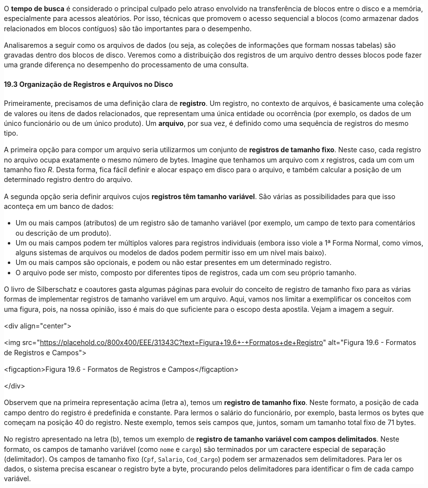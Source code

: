 O **tempo de busca** é considerado o principal culpado pelo atraso envolvido na transferência de blocos entre o disco e a memória, especialmente para acessos aleatórios. Por isso, técnicas que promovem o acesso sequencial a blocos (como armazenar dados relacionados em blocos contíguos) são tão importantes para o desempenho.

Analisaremos a seguir como os arquivos de dados (ou seja, as coleções de informações que formam nossas tabelas) são gravadas dentro dos blocos de disco. Veremos como a distribuição dos registros de um arquivo dentro desses blocos pode fazer uma grande diferença no desempenho do processamento de uma consulta.

#### **19.3 Organização de Registros e Arquivos no Disco**

Primeiramente, precisamos de uma definição clara de **registro**. Um registro, no contexto de arquivos, é basicamente uma coleção de valores ou itens de dados relacionados, que representam uma única entidade ou ocorrência (por exemplo, os dados de um único funcionário ou de um único produto). Um **arquivo**, por sua vez, é definido como uma sequência de registros do mesmo tipo.

A primeira opção para compor um arquivo seria utilizarmos um conjunto de **registros de tamanho fixo**. Neste caso, cada registro no arquivo ocupa exatamente o mesmo número de bytes. Imagine que tenhamos um arquivo com _x_ registros, cada um com um tamanho fixo _R_. Desta forma, fica fácil definir e alocar espaço em disco para o arquivo, e também calcular a posição de um determinado registro dentro do arquivo.

A segunda opção seria definir arquivos cujos **registros têm tamanho variável**. São várias as possibilidades para que isso aconteça em um banco de dados:

- Um ou mais campos (atributos) de um registro são de tamanho variável (por exemplo, um campo de texto para comentários ou descrição de um produto).
- Um ou mais campos podem ter múltiplos valores para registros individuais (embora isso viole a 1ª Forma Normal, como vimos, alguns sistemas de arquivos ou modelos de dados podem permitir isso em um nível mais baixo).
- Um ou mais campos são opcionais, e podem ou não estar presentes em um determinado registro.
- O arquivo pode ser misto, composto por diferentes tipos de registros, cada um com seu próprio tamanho.

O livro de Silberschatz e coautores gasta algumas páginas para evoluir do conceito de registro de tamanho fixo para as várias formas de implementar registros de tamanho variável em um arquivo. Aqui, vamos nos limitar a exemplificar os conceitos com uma figura, pois, na nossa opinião, isso é mais do que suficiente para o escopo desta apostila. Vejam a imagem a seguir.

&lt;div align="center">

&lt;img src="https://placehold.co/800x400/EEE/31343C?text=Figura+19.6+-+Formatos+de+Registro" alt="Figura 19.6 - Formatos de Registros e Campos">

&lt;figcaption>Figura 19.6 - Formatos de Registros e Campos&lt;/figcaption>

&lt;/div>

Observem que na primeira representação acima (letra a), temos um **registro de tamanho fixo**. Neste formato, a posição de cada campo dentro do registro é predefinida e constante. Para lermos o salário do funcionário, por exemplo, basta lermos os bytes que começam na posição 40 do registro. Neste exemplo, temos seis campos que, juntos, somam um tamanho total fixo de 71 bytes.

No registro apresentado na letra (b), temos um exemplo de **registro de tamanho variável com campos delimitados**. Neste formato, os campos de tamanho variável (como `nome` e `cargo`) são terminados por um caractere especial de separação (delimitador). Os campos de tamanho fixo (`Cpf`, `Salario`, `Cod_Cargo`) podem ser armazenados sem delimitadores. Para ler os dados, o sistema precisa escanear o registro byte a byte, procurando pelos delimitadores para identificar o fim de cada campo variável.
